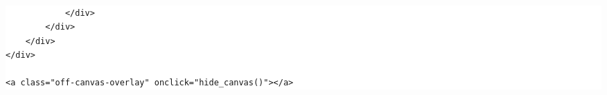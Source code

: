                 </div>
            </div>
        </div>
    </div>

    <a class="off-canvas-overlay" onclick="hide_canvas()"></a>
</div>
<script defer src="https://static.cloudflareinsights.com/beacon.min.js/v64f9daad31f64f81be21cbef6184a5e31634941392597" integrity="sha512-gV/bogrUTVP2N3IzTDKzgP0Js1gg4fbwtYB6ftgLbKQu/V8yH2+lrKCfKHelh4SO3DPzKj4/glTO+tNJGDnb0A==" data-cf-beacon='{"rayId":"6b4362d3b954645f","version":"2021.11.0","r":1,"token":"1f5d475227ce4f0089a7cff1ab17c0f5","si":100}' crossorigin="anonymous"></script>
</body>

<script async src="https://www.googletagmanager.com/gtag/js?id=G-NPSEEVD756"></script>
<script>
    window.dataLayer = window.dataLayer || [];

    function gtag() {
        dataLayer.push(arguments);
    }

    gtag('js', new Date());
    gtag('config', 'G-NPSEEVD756');
    var path = window.location.pathname
    var cookie = getCookie("lastPath");
    console.log(path)
    if (path.replace("/", "") === "") {
        if (cookie.replace("/", "") !== "") {
            console.log(cookie)
            document.getElementById("tip").innerHTML = "<a href='https://learn.lianglianglee.com/%E6%96%87%E7%AB%A0/&quot;&#32;+&#32;cookie&#32;+&#32;&quot;'>跳转到上次进度</a>"
        }
    } else {
        setCookie("lastPath", path)
    }

    function setCookie(cname, cvalue) {
        var d = new Date();
        d.setTime(d.getTime() + (180 * 24 * 60 * 60 * 1000));
        var expires = "expires=" + d.toGMTString();
        document.cookie = cname + "=" + cvalue + "; " + expires + ";path = /";
    }

    function getCookie(cname) {
        var name = cname + "=";
        var ca = document.cookie.split(';');
        for (var i = 0; i < ca.length; i++) {
            var c = ca[i].trim();
            if (c.indexOf(name) === 0) return c.substring(name.length, c.length);
        }
        return "";
    }
</script>

</html>
